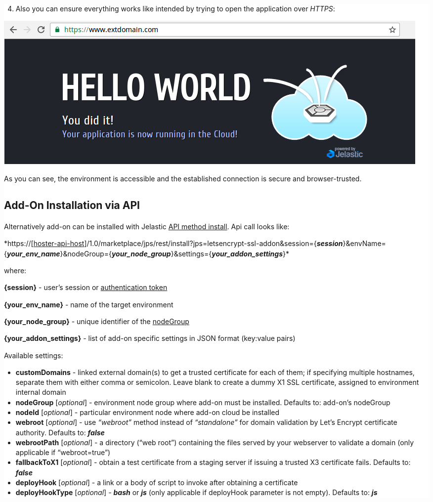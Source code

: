 4. Also you can ensure everything works like intended by trying to open the application over _HTTPS_:

<div style={{
    display:'flex',
    justifyContent: 'center',
    margin: '0 0 1rem 0'
}}>

![Locale Dropdown](./img/LetEncryptSSL/image02.png)

</div>

As you can see, the environment is accessible and the established connection is secure and browser-trusted.

## Add-On Installation via API

Alternatively add-on can be installed with Jelastic [API method install](https://docs.jelastic.com/api/#!/api/marketplace.Jps-method-Install). Api call looks like:

\*https://[[hoster-api-host](/docs/QuickStart/Hosters%20List%20&%20Info)]/1.0/marketplace/jps/rest/install?jps=letsencrypt-ssl-addon&session={**_session_**}&envName={**_your_env_name_**}&nodeGroup={**_your_node_group_**}&settings={**_your_addon_settings_**}\*

where:

**{session}** - user’s session or [authentication token ](/docs/Account&Pricing/Personal%20Access%20Tokens)

**{your_env_name}** - name of the target environment

**{your_node_group}** - unique identifier of the [nodeGroup](/docs/ApplicationSetting/Domain%20Name%20Management/Container%20DNS%20Hostnames)

**{your_addon_settings}** - list of add-on specific settings in JSON format (key:value pairs)

Available settings:

- **customDomains** - linked external domain(s) to get a trusted certificate for each of them; if specifying multiple hostnames, separate them with either comma or semicolon. Leave blank to create a dummy X1 SSL certificate, assigned to environment internal domain
- **nodeGroup** [*optional*] - environment node group where add-on must be installed. Defaults to: add-on’s nodeGroup
- **nodeId** [*optional*] - particular environment node where add-on cloud be installed
- **webroot** [*optional*] - use _“webroot”_ method instead of _“standalone”_ for domain validation by Let’s Encrypt certificate authority. Defaults to: **_false_**
- **webrootPath** [*optional*] - a directory (“web root”) containing the files served by your webserver to validate a domain (only applicable if “webroot=true”)
- **fallbackToX1** [*optional*] - obtain a test certificate from a staging server if issuing a trusted X3 certificate fails. Defaults to: **_false_**
- **deployHook** [*optional*] - a link or a body of script to invoke after obtaining a certificate
- **deployHookType** [*optional*] - **_bash_** or **_js_** (only applicable if deployHook parameter is not empty). Defaults to: **_js_**